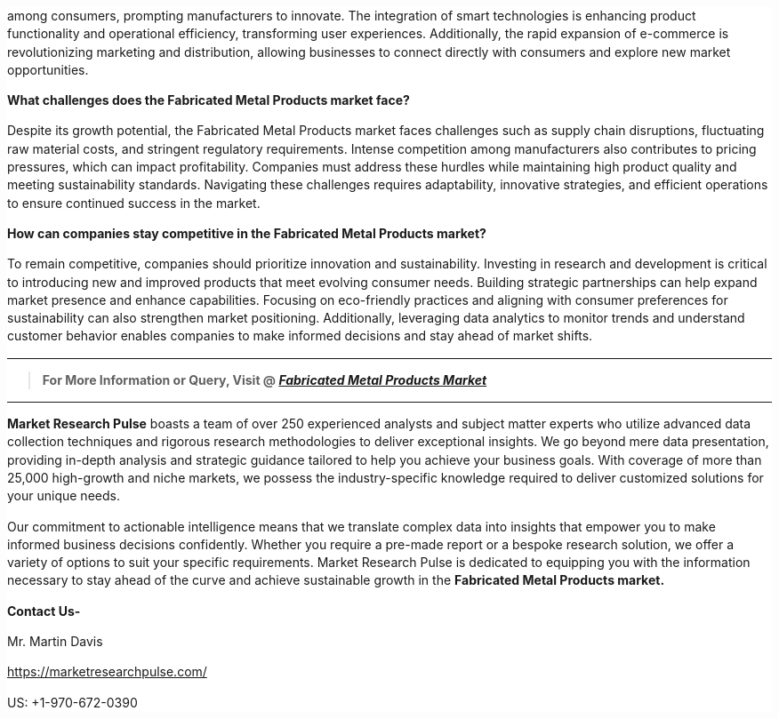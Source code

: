 among consumers, prompting manufacturers to innovate. The integration of smart technologies is enhancing product functionality and operational efficiency, transforming user experiences. Additionally, the rapid expansion of e-commerce is revolutionizing marketing and distribution, allowing businesses to connect directly with consumers and explore new market opportunities.</p><p><strong>What challenges does the Fabricated Metal Products market face?</strong></p><p>Despite its growth potential, the Fabricated Metal Products market faces challenges such as supply chain disruptions, fluctuating raw material costs, and stringent regulatory requirements. Intense competition among manufacturers also contributes to pricing pressures, which can impact profitability. Companies must address these hurdles while maintaining high product quality and meeting sustainability standards. Navigating these challenges requires adaptability, innovative strategies, and efficient operations to ensure continued success in the market.</p><p><strong>How can companies stay competitive in the Fabricated Metal Products market?</strong></p><p>To remain competitive, companies should prioritize innovation and sustainability. Investing in research and development is critical to introducing new and improved products that meet evolving consumer needs. Building strategic partnerships can help expand market presence and enhance capabilities. Focusing on eco-friendly practices and aligning with consumer preferences for sustainability can also strengthen market positioning. Additionally, leveraging data analytics to monitor trends and understand customer behavior enables companies to make informed decisions and stay ahead of market shifts.</p><hr /><blockquote><p><strong>For More Information or Query, Visit @&nbsp;<em><a href="https://marketresearchpulse.com/report/54976/fabricated-metal-products-market?utm_source=Linkedin&utm_medium=025">Fabricated Metal Products Market</a></em></strong></p></blockquote><hr /><p><strong>Market Research Pulse</strong> boasts a team of over 250 experienced analysts and subject matter experts who utilize advanced data collection techniques and rigorous research methodologies to deliver exceptional insights. We go beyond mere data presentation, providing in-depth analysis and strategic guidance tailored to help you achieve your business goals. With coverage of more than 25,000 high-growth and niche markets, we possess the industry-specific knowledge required to deliver customized solutions for your unique needs.</p><p>Our commitment to actionable intelligence means that we translate complex data into insights that empower you to make informed business decisions confidently. Whether you require a pre-made report or a bespoke research solution, we offer a variety of options to suit your specific requirements. Market Research Pulse is dedicated to equipping you with the information necessary to stay ahead of the curve and achieve sustainable growth in the <strong>Fabricated Metal Products market.</strong></p><p><strong>Contact Us-</strong></p><p>Mr. Martin Davis</p><p>https://marketresearchpulse.com/</p><p>US: +1-970-672-0390</p>